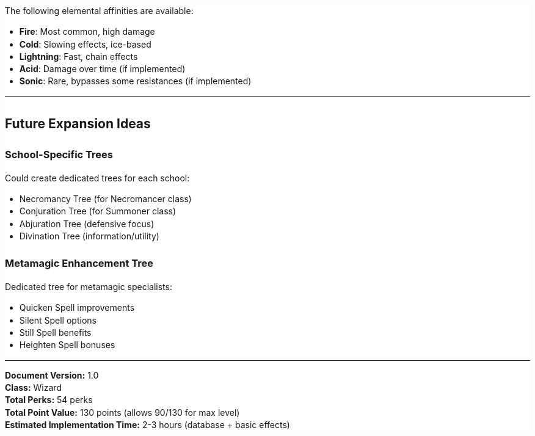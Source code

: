 The following elemental affinities are available:
- **Fire**: Most common, high damage
- **Cold**: Slowing effects, ice-based
- **Lightning**: Fast, chain effects
- **Acid**: Damage over time (if implemented)
- **Sonic**: Rare, bypasses some resistances (if implemented)

---

## Future Expansion Ideas

### School-Specific Trees
Could create dedicated trees for each school:
- Necromancy Tree (for Necromancer class)
- Conjuration Tree (for Summoner class)
- Abjuration Tree (defensive focus)
- Divination Tree (information/utility)

### Metamagic Enhancement Tree
Dedicated tree for metamagic specialists:
- Quicken Spell improvements
- Silent Spell options
- Still Spell benefits
- Heighten Spell bonuses

---

**Document Version:** 1.0  
**Class:** Wizard  
**Total Perks:** 54 perks  
**Total Point Value:** 130 points (allows 90/130 for max level)  
**Estimated Implementation Time:** 2-3 hours (database + basic effects)
